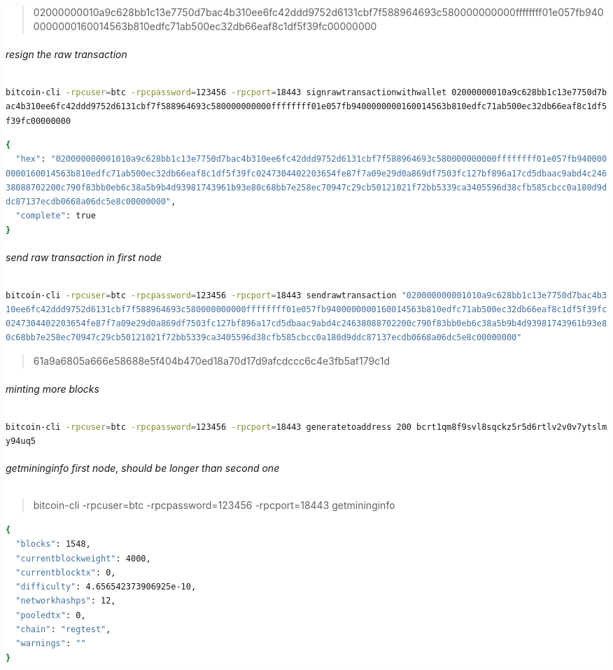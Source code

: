 > 02000000010a9c628bb1c13e7750d7bac4b310ee6fc42ddd9752d6131cbf7f588964693c580000000000ffffffff01e057fb9400000000160014563b810edfc71ab500ec32db66eaf8c1df5f39fc00000000

###### resign the raw transaction

```sh
bitcoin-cli -rpcuser=btc -rpcpassword=123456 -rpcport=18443 signrawtransactionwithwallet 02000000010a9c628bb1c13e7750d7bac4b310ee6fc42ddd9752d6131cbf7f588964693c580000000000ffffffff01e057fb9400000000160014563b810edfc71ab500ec32db66eaf8c1df5f39fc00000000
```

```sh
{
  "hex": "020000000001010a9c628bb1c13e7750d7bac4b310ee6fc42ddd9752d6131cbf7f588964693c580000000000ffffffff01e057fb9400000000160014563b810edfc71ab500ec32db66eaf8c1df5f39fc0247304402203654fe87f7a09e29d0a869df7503fc127bf896a17cd5dbaac9abd4c24638088702200c790f83bb0eb6c38a5b9b4d93981743961b93e80c68bb7e258ec70947c29cb50121021f72bb5339ca3405596d38cfb585cbcc0a180d9ddc87137ecdb0668a06dc5e8c00000000",
  "complete": true
}
```

###### send raw transaction in first node

```sh
bitcoin-cli -rpcuser=btc -rpcpassword=123456 -rpcport=18443 sendrawtransaction "020000000001010a9c628bb1c13e7750d7bac4b310ee6fc42ddd9752d6131cbf7f588964693c580000000000ffffffff01e057fb9400000000160014563b810edfc71ab500ec32db66eaf8c1df5f39fc0247304402203654fe87f7a09e29d0a869df7503fc127bf896a17cd5dbaac9abd4c24638088702200c790f83bb0eb6c38a5b9b4d93981743961b93e80c68bb7e258ec70947c29cb50121021f72bb5339ca3405596d38cfb585cbcc0a180d9ddc87137ecdb0668a06dc5e8c00000000"
```

> 61a9a6805a666e58688e5f404b470ed18a70d17d9afcdccc6c4e3fb5af179c1d

###### minting more blocks

```sh
bitcoin-cli -rpcuser=btc -rpcpassword=123456 -rpcport=18443 generatetoaddress 200 bcrt1qm8f9svl8sqckz5r5d6rtlv2v0v7ytslmy94uq5
```

###### getmininginfo first node, should be longer than second one

> bitcoin-cli -rpcuser=btc -rpcpassword=123456 -rpcport=18443 getmininginfo

```sh
{
  "blocks": 1548,
  "currentblockweight": 4000,
  "currentblocktx": 0,
  "difficulty": 4.656542373906925e-10,
  "networkhashps": 12,
  "pooledtx": 0,
  "chain": "regtest",
  "warnings": ""
}
```
